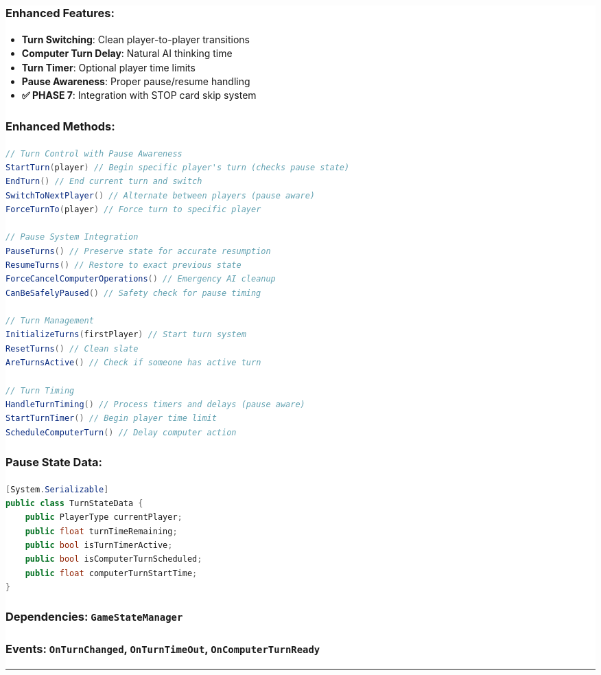 ### **Enhanced Features**:
- **Turn Switching**: Clean player-to-player transitions
- **Computer Turn Delay**: Natural AI thinking time
- **Turn Timer**: Optional player time limits
- **Pause Awareness**: Proper pause/resume handling
- **✅ PHASE 7**: Integration with STOP card skip system

### **Enhanced Methods**:
```csharp
// Turn Control with Pause Awareness
StartTurn(player) // Begin specific player's turn (checks pause state)
EndTurn() // End current turn and switch
SwitchToNextPlayer() // Alternate between players (pause aware)
ForceTurnTo(player) // Force turn to specific player

// Pause System Integration
PauseTurns() // Preserve state for accurate resumption
ResumeTurns() // Restore to exact previous state
ForceCancelComputerOperations() // Emergency AI cleanup
CanBeSafelyPaused() // Safety check for pause timing

// Turn Management
InitializeTurns(firstPlayer) // Start turn system
ResetTurns() // Clean slate
AreTurnsActive() // Check if someone has active turn

// Turn Timing
HandleTurnTiming() // Process timers and delays (pause aware)
StartTurnTimer() // Begin player time limit
ScheduleComputerTurn() // Delay computer action
```

### **Pause State Data**:
```csharp
[System.Serializable]
public class TurnStateData {
    public PlayerType currentPlayer;
    public float turnTimeRemaining;
    public bool isTurnTimerActive;
    public bool isComputerTurnScheduled;
    public float computerTurnStartTime;
}
```

### **Dependencies**: `GameStateManager`
### **Events**: `OnTurnChanged`, `OnTurnTimeOut`, `OnComputerTurnReady`

---
